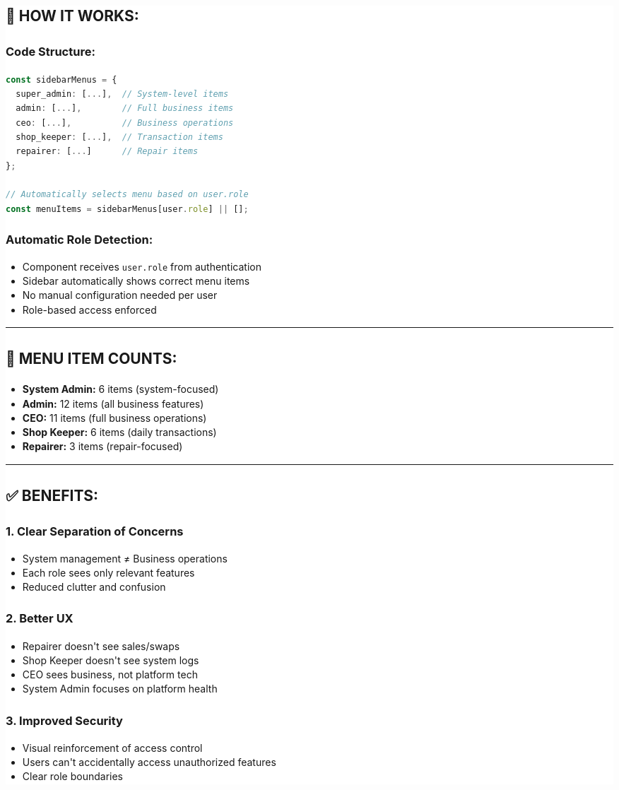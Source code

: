 
## 🚀 **HOW IT WORKS:**

### **Code Structure:**

```typescript
const sidebarMenus = {
  super_admin: [...],  // System-level items
  admin: [...],        // Full business items
  ceo: [...],          // Business operations
  shop_keeper: [...],  // Transaction items
  repairer: [...]      // Repair items
};

// Automatically selects menu based on user.role
const menuItems = sidebarMenus[user.role] || [];
```

### **Automatic Role Detection:**
- Component receives `user.role` from authentication
- Sidebar automatically shows correct menu items
- No manual configuration needed per user
- Role-based access enforced

---

## 📐 **MENU ITEM COUNTS:**

- **System Admin:** 6 items (system-focused)
- **Admin:** 12 items (all business features)
- **CEO:** 11 items (full business operations)
- **Shop Keeper:** 6 items (daily transactions)
- **Repairer:** 3 items (repair-focused)

---

## ✅ **BENEFITS:**

### **1. Clear Separation of Concerns**
- System management ≠ Business operations
- Each role sees only relevant features
- Reduced clutter and confusion

### **2. Better UX**
- Repairer doesn't see sales/swaps
- Shop Keeper doesn't see system logs
- CEO sees business, not platform tech
- System Admin focuses on platform health

### **3. Improved Security**
- Visual reinforcement of access control
- Users can't accidentally access unauthorized features
- Clear role boundaries
